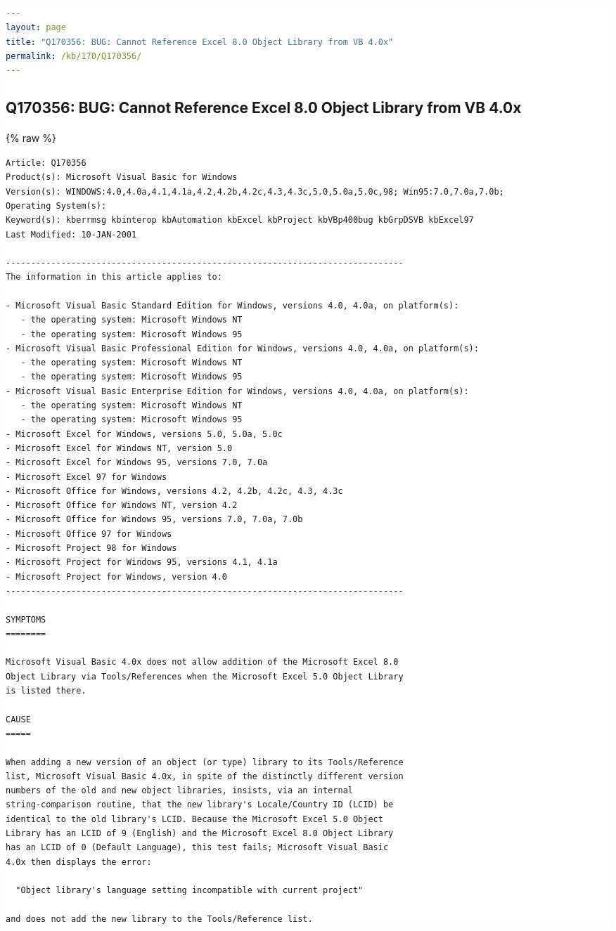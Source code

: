 ```yaml
---
layout: page
title: "Q170356: BUG: Cannot Reference Excel 8.0 Object Library from VB 4.0x"
permalink: /kb/170/Q170356/
---
```


## Q170356: BUG: Cannot Reference Excel 8.0 Object Library from VB 4.0x

{% raw %}

	Article: Q170356
	Product(s): Microsoft Visual Basic for Windows
	Version(s): WINDOWS:4.0,4.0a,4.1,4.1a,4.2,4.2b,4.2c,4.3,4.3c,5.0,5.0a,5.0c,98; Win95:7.0,7.0a,7.0b;
	Operating System(s): 
	Keyword(s): kberrmsg kbinterop kbAutomation kbExcel kbProject kbVBp400bug kbGrpDSVB kbExcel97
	Last Modified: 10-JAN-2001
	
	-------------------------------------------------------------------------------
	The information in this article applies to:
	
	- Microsoft Visual Basic Standard Edition for Windows, versions 4.0, 4.0a, on platform(s):
	   - the operating system: Microsoft Windows NT 
	   - the operating system: Microsoft Windows 95 
	- Microsoft Visual Basic Professional Edition for Windows, versions 4.0, 4.0a, on platform(s):
	   - the operating system: Microsoft Windows NT 
	   - the operating system: Microsoft Windows 95 
	- Microsoft Visual Basic Enterprise Edition for Windows, versions 4.0, 4.0a, on platform(s):
	   - the operating system: Microsoft Windows NT 
	   - the operating system: Microsoft Windows 95 
	- Microsoft Excel for Windows, versions 5.0, 5.0a, 5.0c 
	- Microsoft Excel for Windows NT, version 5.0 
	- Microsoft Excel for Windows 95, versions 7.0, 7.0a 
	- Microsoft Excel 97 for Windows 
	- Microsoft Office for Windows, versions 4.2, 4.2b, 4.2c, 4.3, 4.3c 
	- Microsoft Office for Windows NT, version 4.2 
	- Microsoft Office for Windows 95, versions 7.0, 7.0a, 7.0b 
	- Microsoft Office 97 for Windows 
	- Microsoft Project 98 for Windows 
	- Microsoft Project for Windows 95, versions 4.1, 4.1a 
	- Microsoft Project for Windows, version 4.0 
	-------------------------------------------------------------------------------
	
	SYMPTOMS
	========
	
	Microsoft Visual Basic 4.0x does not allow addition of the Microsoft Excel 8.0
	Object Library via Tools/References when the Microsoft Excel 5.0 Object Library
	is listed there.
	
	CAUSE
	=====
	
	When adding a new version of an object (or type) library to its Tools/Reference
	list, Microsoft Visual Basic 4.0x, in spite of the distinctly different version
	numbers of the old and new object libraries, insists, via an internal
	string-comparison routine, that the new library's Locale/Country ID (LCID) be
	identical to the old library's LCID. Because the Microsoft Excel 5.0 Object
	Library has an LCID of 9 (English) and the Microsoft Excel 8.0 Object Library
	has an LCID of 0 (Default Language), this test fails; Microsoft Visual Basic
	4.0x then displays the error:
	
	  "Object library's language setting incompatible with current project"
	
	and does not add the new library to the Tools/Reference list.